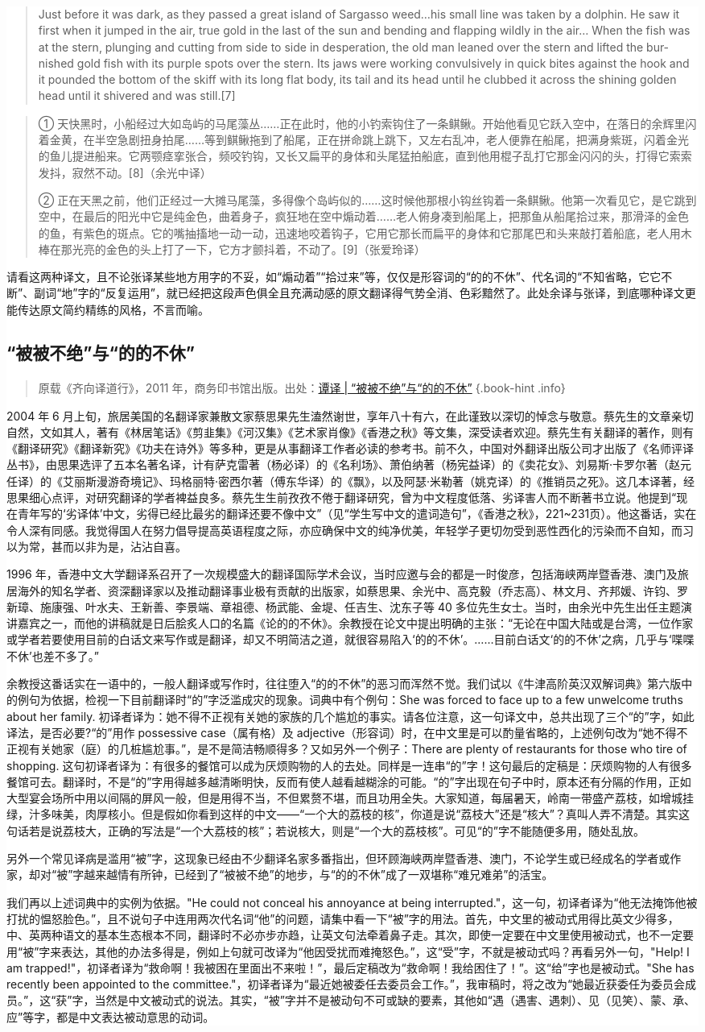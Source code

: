 <span lang=en>

> Just before it was dark, as they passed a great island of Sargasso weed…his small line was taken by a dolphin. He saw it first when it jumped in the air, true gold in the last of the sun and bending and flapping wildly in the air… When the fish was at the stern, plunging and cutting from side to side in desperation, the old man leaned over the stern and lifted the burnished gold fish with its purple spots over the stern. Its jaws were working convulsively in quick bites against the hook and it pounded the bottom of the skiff with its long flat body, its tail and its head until he clubbed it across the shining golden head until it shivered and was still.\[7\]

</span>

> ① 天快黑时，小船经过大如岛屿的马尾藻丛……正在此时，他的小钓索钩住了一条鲯鳅。开始他看见它跃入空中，在落日的余辉里闪着金黄，在半空急剧扭身拍尾……等到鲯鳅拖到了船尾，正在拼命跳上跳下，又左右乱冲，老人便靠在船尾，把满身紫斑，闪着金光的鱼儿提进船来。它两颚痉挛张合，频咬钓钩，又长又扁平的身体和头尾猛拍船底，直到他用棍子乱打它那金闪闪的头，打得它索索发抖，寂然不动。\[8\]（余光中译）
> 
> ② 正在天黑之前，他们正经过一大摊马尾藻，多得像个岛屿似的……这时候他那根小钩丝钩着一条鲯鳅。他第一次看见它，是它跳到空中，在最后的阳光中它是纯金色，曲着身子，疯狂地在空中煽动着……老人俯身凑到船尾上，把那鱼从船尾拾过来，那滑泽的金色的鱼，有紫色的斑点。它的嘴抽搐地一动一动，迅速地咬着钩子，它用它那长而扁平的身体和它那尾巴和头来敲打着船底，老人用木棒在那光亮的金色的头上打了一下，它方才颤抖着，不动了。\[9\]（张爱玲译）

请看这两种译文，且不论张译某些地方用字的不妥，如“煽动着”“拾过来”等，仅仅是形容词的“的的不休”、代名词的“不知省略，它它不断”、副词“地”字的“反复运用”，就已经把这段声色俱全且充满动感的原文翻译得气势全消、色彩黯然了。此处余译与张译，到底哪种译文更能传达原文简约精练的风格，不言而喻。


## “被被不绝”与“的的不休”

> 原载《齐向译道行》，2011 年，商务印书馆出版。出处：[谭译 | “被被不绝”与“的的不休”](https://www.sohu.com/a/227434716_256852)
{.book-hint .info}

2004 年 6 月上旬，旅居美国的名翻译家兼散文家蔡思果先生溘然谢世，享年八十有六，在此谨致以深切的悼念与敬意。蔡先生的文章亲切自然，文如其人，著有《林居笔话》《剪韭集》《河汉集》《艺术家肖像》《香港之秋》等文集，深受读者欢迎。蔡先生有关翻译的著作，则有《翻译研究》《翻译新究》《功夫在诗外》等多种，更是从事翻译工作者必读的参考书。前不久，中国对外翻译出版公司才出版了《名师评译丛书》，由思果选评了五本名著名译，计有萨克雷著（杨必译）的《名利场》、萧伯纳著（杨宪益译）的《卖花女》、刘易斯·卡罗尔著（赵元任译）的《艾丽斯漫游奇境记》、玛格丽特·密西尔著（傅东华译）的《飘》，以及阿瑟·米勒著（姚克译）的《推销员之死》。这几本译著，经思果细心点评，对研究翻译的学者裨益良多。蔡先生生前孜孜不倦于翻译研究，曾为中文程度低落、劣译害人而不断著书立说。他提到“现在青年写的‘劣译体’中文，劣得已经比最劣的翻译还要不像中文”（见“学生写中文的遣词造句”，《香港之秋》，221~231页）。他这番话，实在令人深有同感。我觉得国人在努力倡导提高英语程度之际，亦应确保中文的纯净优美，年轻学子更切勿受到恶性西化的污染而不自知，而习以为常，甚而以非为是，沾沾自喜。

1996 年，香港中文大学翻译系召开了一次规模盛大的翻译国际学术会议，当时应邀与会的都是一时俊彦，包括海峡两岸暨香港、澳门及旅居海外的知名学者、资深翻译家以及推动翻译事业极有贡献的出版家，如蔡思果、余光中、高克毅（乔志高）、林文月、齐邦媛、许钧、罗新璋、施康强、叶水夫、王新善、李景端、章祖德、杨武能、金堤、任吉生、沈东子等 40 多位先生女士。当时，由余光中先生出任主题演讲嘉宾之一，而他的讲稿就是日后脍炙人口的名篇《论的的不休》。余教授在论文中提出明确的主张：“无论在中国大陆或是台湾，一位作家或学者若要使用目前的白话文来写作或是翻译，却又不明简洁之道，就很容易陷入‘的的不休’。……目前白话文‘的的不休’之病，几乎与‘喋喋不休’也差不多了。”

余教授这番话实在一语中的，一般人翻译或写作时，往往堕入“的的不休”的恶习而浑然不觉。我们试以《牛津高阶英汉双解词典》第六版中的例句为依据，检视一下目前翻译时“的”字泛滥成灾的现象。词典中有个例句：She was forced to face up to a few unwelcome truths about her family. 初译者译为：她不得不正视有关她的家族的几个尴尬的事实。请各位注意，这一句译文中，总共出现了三个“的”字，如此译法，是否必要?“的”用作 possessive case（属有格）及 adjective（形容词）时，在中文里是可以酌量省略的，上述例句改为“她不得不正视有关她家（庭）的几桩尴尬事。”，是不是简洁畅顺得多？又如另外一个例子：There are plenty of restaurants for those who tire of shopping. 这句初译者译为：有很多的餐馆可以成为厌烦购物的人的去处。同样是一连串“的”字！这句最后的定稿是：厌烦购物的人有很多餐馆可去。翻译时，不是“的”字用得越多越清晰明快，反而有使人越看越糊涂的可能。“的”字出现在句子中时，原本还有分隔的作用，正如大型宴会场所中用以间隔的屏风一般，但是用得不当，不但累赘不堪，而且功用全失。大家知道，每届暑天，岭南一带盛产荔枝，如增城挂绿，汁多味美，肉厚核小。但是假如你看到这样的中文——“一个大的荔枝的核”，你道是说“荔枝大”还是“核大”？真叫人弄不清楚。其实这句话若是说荔枝大，正确的写法是“一个大荔枝的核”；若说核大，则是“一个大的荔枝核”。可见“的”字不能随便多用，随处乱放。

另外一个常见译病是滥用“被”字，这现象已经由不少翻译名家多番指出，但环顾海峡两岸暨香港、澳门，不论学生或已经成名的学者或作家，却对“被”字越来越情有所钟，已经到了“被被不绝”的地步，与“的的不休”成了一双堪称“难兄难弟”的活宝。

我们再以上述词典中的实例为依据。"He could not conceal his annoyance at being interrupted."，这一句，初译者译为“他无法掩饰他被打扰的愠怒脸色。”，且不说句子中连用两次代名词“他”的问题，请集中看一下“被”字的用法。首先，中文里的被动式用得比英文少得多，中、英两种语文的基本生态根本不同，翻译时不必亦步亦趋，让英文句法牵着鼻子走。其次，即使一定要在中文里使用被动式，也不一定要用“被”字来表达，其他的办法多得是，例如上句就可改译为“他因受扰而难掩怒色。”，这“受”字，不就是被动式吗？再看另外一句，"Help! I am trapped!"，初译者译为“救命啊！我被困在里面出不来啦！”，最后定稿改为“救命啊！我给困住了！”。这“给”字也是被动式。"She has recently been appointed to the committee."，初译者译为“最近她被委任去委员会工作。”，我审稿时，将之改为“她最近获委任为委员会成员。”，这“获”字，当然是中文被动式的说法。其实，“被”字并不是被动句不可或缺的要素，其他如“遇（遇害、遇刺）、见（见笑）、蒙、承、应”等字，都是中文表达被动意思的动词。
